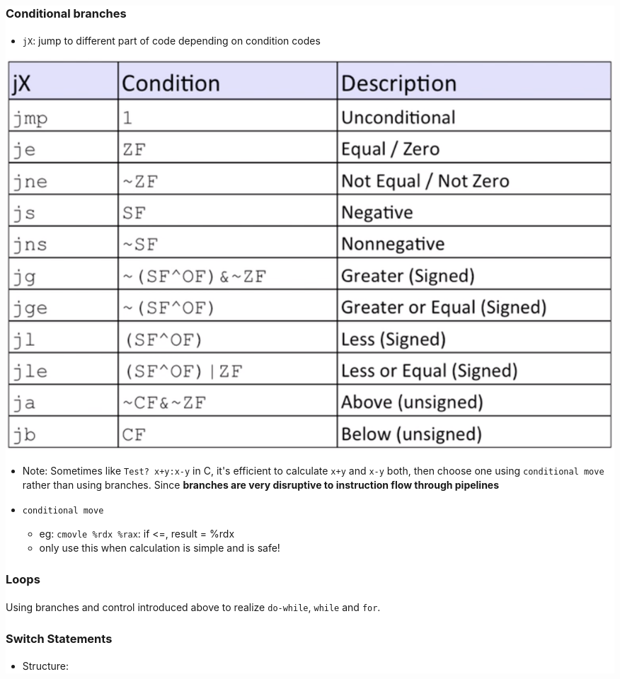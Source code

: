 ### Conditional branches

- `jX`: jump to different part of code depending on condition codes

![image](resources/jX-instruction.png)

- Note: Sometimes like `Test? x+y:x-y` in C, it's efficient to calculate `x+y` and `x-y` both, then choose one using `conditional move` rather than using branches. Since **branches are very disruptive to instruction flow through pipelines**

- `conditional move`
  - eg: `cmovle %rdx %rax`: if <=, result = %rdx
  - only use this when calculation is simple and is safe!

### Loops

Using branches and control introduced above to realize `do-while`, `while` and `for`.

### Switch Statements

- Structure:
